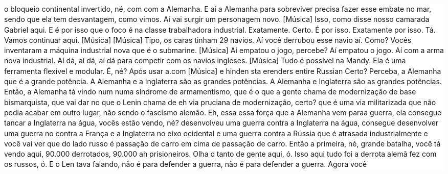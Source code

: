 o bloqueio continental invertido, né,
com com a Alemanha. E aí a Alemanha para
sobreviver precisa fazer esse embate no
mar, sendo que ela tem desvantagem, como
vimos. Aí vai surgir um personagem novo.
[Música]
Isso, como disse nosso camarada Gabriel
aqui. E é por isso que o foco é na
classe trabalhadora industrial.
Exatamente. Certo. É por isso.
Exatamente por isso. Tá. Vamos continuar
aqui.
[Música]
[Música]
Tipo, os caras tinham 29 navios. Aí você
derrubou esse navio aí. Como? Vocês
inventaram a máquina industrial nova que
é o submarine.
[Música]
Aí empatou o jogo, percebe? Aí empatou o
jogo. Aí com a arma nova industrial. Aí
dá, aí dá, aí dá para competir com os
navios
ingleses.
[Música]
Tudo é possível na Mandy. Ela é uma
ferramenta flexível e modular. É, né?
Após usar a.com
[Música]
e
hinden
sta erenders
entire Russian
Certo? Perceba, a Alemanha que é a
grande potência. A Alemanha e a
Inglaterra são as grandes potências. A
Alemanha e Inglaterra são as grandes
potências. Então, a Alemanha tá vindo
num numa
síndrome de armamentismo, que é o que a
gente chama de modernização de base
bismarquista, que vai dar no que o Lenin
chama de eh via pruciana de
modernização, certo? que é uma via
militarizada que não podia acabar em
outro lugar, não sendo o fascismo
alemão. Eh, essa essa força que a
Alemanha vem paraa guerra, ela consegue
tancar a Inglaterra na água, vocês estão
vendo, né? desenvolveu uma guerra contra
a Inglaterra na água, consegue
desenvolver uma guerra no contra a
França e a Inglaterra no eixo ocidental
e uma guerra contra a Rússia que é
atrasada industrialmente e você vai ver
que do lado russo é passação de carro em
cima de passação de carro. Então a
primeira, né, grande batalha, você tá
vendo aqui, 90.000 derrotados, 90.000 ah
prisioneiros. Olha o tanto de gente
aqui, ó. Isso aqui tudo foi a derrota
alemã fez com os russos, ó. E o Len tava
falando, não é para defender a guerra,
não é para defender a guerra. Agora você